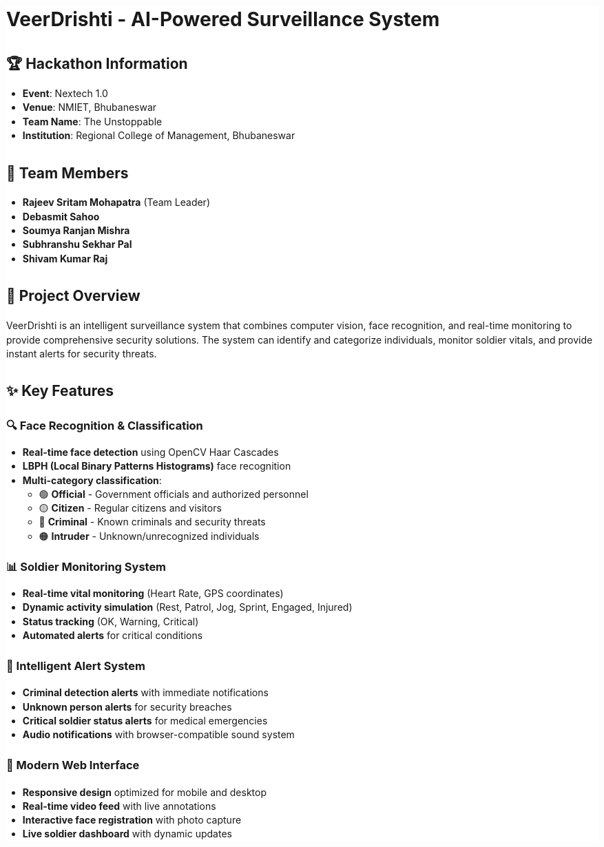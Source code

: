 # VeerDrishti - AI-Powered Surveillance System

## 🏆 Hackathon Information
- **Event**: Nextech 1.0
- **Venue**: NMIET, Bhubaneswar
- **Team Name**: The Unstoppable
- **Institution**: Regional College of Management, Bhubaneswar

## 👥 Team Members
- **Rajeev Sritam Mohapatra** (Team Leader)
- **Debasmit Sahoo**
- **Soumya Ranjan Mishra**
- **Subhranshu Sekhar Pal**
- **Shivam Kumar Raj**

## 🎯 Project Overview
VeerDrishti is an intelligent surveillance system that combines computer vision, face recognition, and real-time monitoring to provide comprehensive security solutions. The system can identify and categorize individuals, monitor soldier vitals, and provide instant alerts for security threats.

## ✨ Key Features

### 🔍 Face Recognition & Classification
- **Real-time face detection** using OpenCV Haar Cascades
- **LBPH (Local Binary Patterns Histograms)** face recognition
- **Multi-category classification**:
  - 🟢 **Official** - Government officials and authorized personnel
  - 🟡 **Citizen** - Regular citizens and visitors
  - 🔴 **Criminal** - Known criminals and security threats
  - 🟠 **Intruder** - Unknown/unrecognized individuals

### 📊 Soldier Monitoring System
- **Real-time vital monitoring** (Heart Rate, GPS coordinates)
- **Dynamic activity simulation** (Rest, Patrol, Jog, Sprint, Engaged, Injured)
- **Status tracking** (OK, Warning, Critical)
- **Automated alerts** for critical conditions

### 🚨 Intelligent Alert System
- **Criminal detection alerts** with immediate notifications
- **Unknown person alerts** for security breaches
- **Critical soldier status alerts** for medical emergencies
- **Audio notifications** with browser-compatible sound system

### 📱 Modern Web Interface
- **Responsive design** optimized for mobile and desktop
- **Real-time video feed** with live annotations
- **Interactive face registration** with photo capture
- **Live soldier dashboard** with dynamic updates
